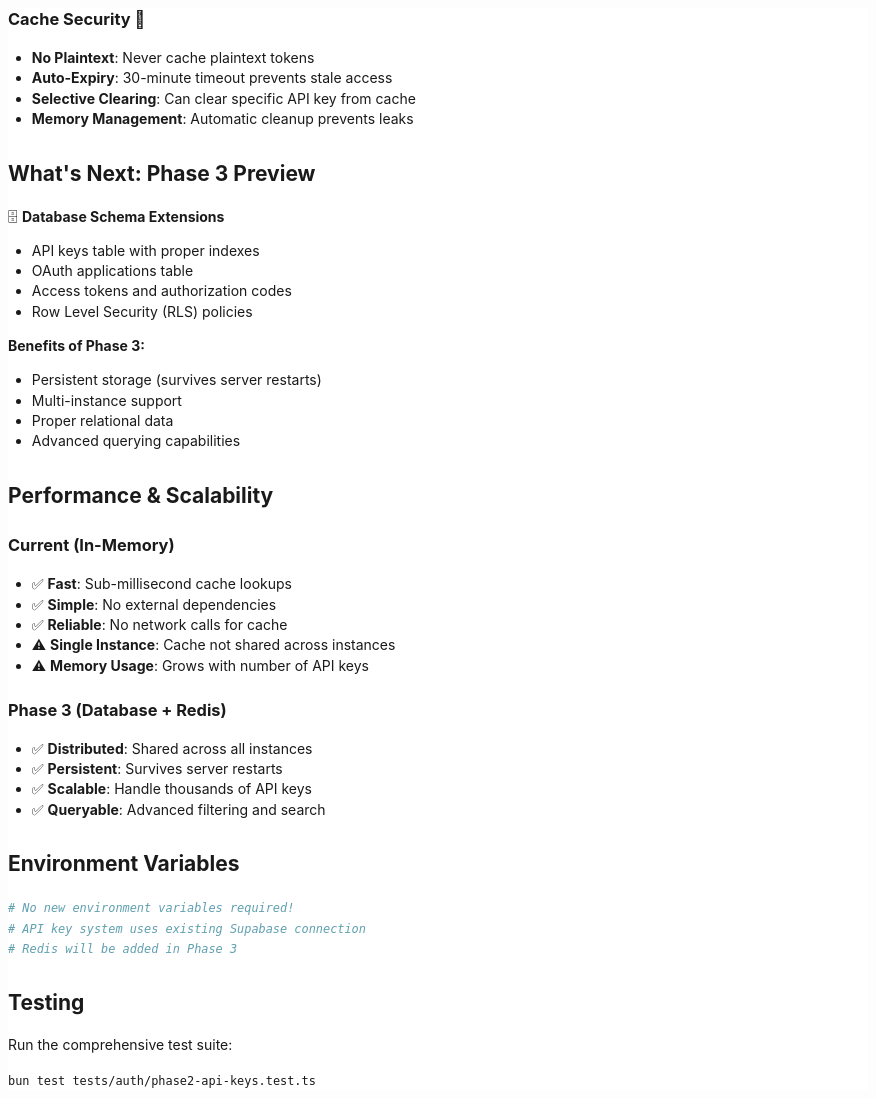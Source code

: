 ### **Cache Security** 💾
- **No Plaintext**: Never cache plaintext tokens
- **Auto-Expiry**: 30-minute timeout prevents stale access
- **Selective Clearing**: Can clear specific API key from cache
- **Memory Management**: Automatic cleanup prevents leaks

## What's Next: Phase 3 Preview

🗄️ **Database Schema Extensions**
- API keys table with proper indexes
- OAuth applications table
- Access tokens and authorization codes
- Row Level Security (RLS) policies

**Benefits of Phase 3:**
- Persistent storage (survives server restarts)
- Multi-instance support  
- Proper relational data
- Advanced querying capabilities

## Performance & Scalability

### **Current (In-Memory)**
- ✅ **Fast**: Sub-millisecond cache lookups
- ✅ **Simple**: No external dependencies
- ✅ **Reliable**: No network calls for cache
- ⚠️ **Single Instance**: Cache not shared across instances
- ⚠️ **Memory Usage**: Grows with number of API keys

### **Phase 3 (Database + Redis)**
- ✅ **Distributed**: Shared across all instances
- ✅ **Persistent**: Survives server restarts
- ✅ **Scalable**: Handle thousands of API keys
- ✅ **Queryable**: Advanced filtering and search

## Environment Variables

```bash
# No new environment variables required!
# API key system uses existing Supabase connection
# Redis will be added in Phase 3
```

## Testing

Run the comprehensive test suite:
```bash
bun test tests/auth/phase2-api-keys.test.ts
```
